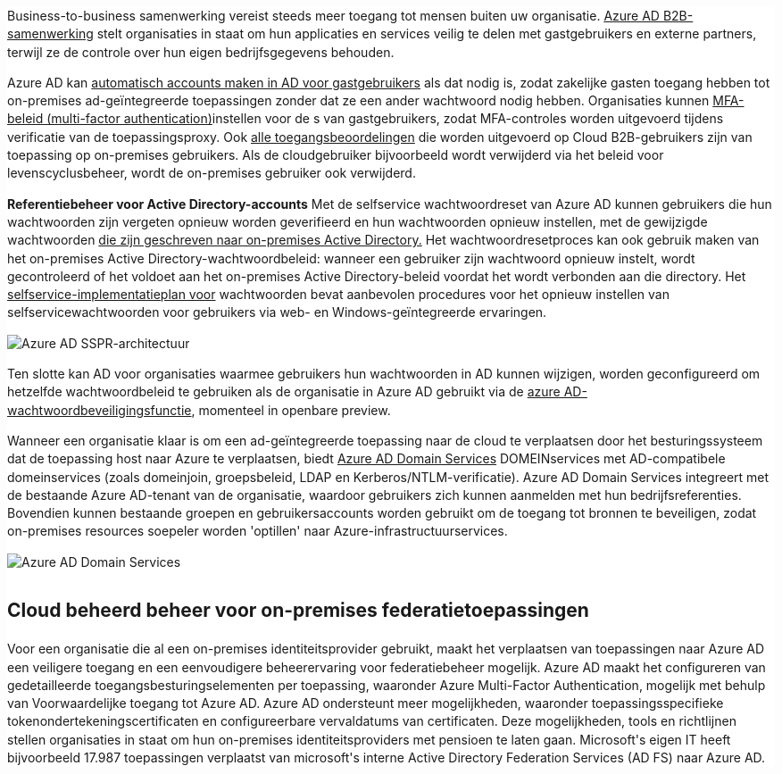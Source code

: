 Business-to-business samenwerking vereist steeds meer toegang tot mensen buiten uw organisatie. [Azure AD B2B-samenwerking](https://docs.microsoft.com/azure/active-directory/b2b/) stelt organisaties in staat om hun applicaties en services veilig te delen met gastgebruikers en externe partners, terwijl ze de controle over hun eigen bedrijfsgegevens behouden.

Azure AD kan [automatisch accounts maken in AD voor gastgebruikers](https://docs.microsoft.com/azure/active-directory/b2b/hybrid-cloud-to-on-premises) als dat nodig is, zodat zakelijke gasten toegang hebben tot on-premises ad-geïntegreerde toepassingen zonder dat ze een ander wachtwoord nodig hebben. Organisaties kunnen [MFA-beleid (multi-factor authentication)](https://docs.microsoft.com/azure/active-directory/b2b/conditional-access)instellen voor de s van gastgebruikers, zodat MFA-controles worden uitgevoerd tijdens verificatie van de toepassingsproxy. Ook [alle toegangsbeoordelingen](https://docs.microsoft.com/azure/active-directory/governance/manage-guest-access-with-access-reviews) die worden uitgevoerd op Cloud B2B-gebruikers zijn van toepassing op on-premises gebruikers. Als de cloudgebruiker bijvoorbeeld wordt verwijderd via het beleid voor levenscyclusbeheer, wordt de on-premises gebruiker ook verwijderd.

**Referentiebeheer voor Active Directory-accounts** Met de selfservice wachtwoordreset van Azure AD kunnen gebruikers die hun wachtwoorden zijn vergeten opnieuw worden geverifieerd en hun wachtwoorden opnieuw instellen, met de gewijzigde wachtwoorden [die zijn geschreven naar on-premises Active Directory.](https://docs.microsoft.com/azure/active-directory/authentication/concept-sspr-writeback) Het wachtwoordresetproces kan ook gebruik maken van het on-premises Active Directory-wachtwoordbeleid: wanneer een gebruiker zijn wachtwoord opnieuw instelt, wordt gecontroleerd of het voldoet aan het on-premises Active Directory-beleid voordat het wordt verbonden aan die directory. Het [selfservice-implementatieplan voor](https://aka.ms/deploymentplans/sspr) wachtwoorden bevat aanbevolen procedures voor het opnieuw instellen van selfservicewachtwoorden voor gebruikers via web- en Windows-geïntegreerde ervaringen.

![Azure AD SSPR-architectuur](media/cloud-governed-management-for-on-premises/image3.png)

Ten slotte kan AD voor organisaties waarmee gebruikers hun wachtwoorden in AD kunnen wijzigen, worden geconfigureerd om hetzelfde wachtwoordbeleid te gebruiken als de organisatie in Azure AD gebruikt via de [azure AD-wachtwoordbeveiligingsfunctie](https://docs.microsoft.com/azure/active-directory/authentication/concept-password-ban-bad-on-premises), momenteel in openbare preview.

Wanneer een organisatie klaar is om een ad-geïntegreerde toepassing naar de cloud te verplaatsen door het besturingssysteem dat de toepassing host naar Azure te verplaatsen, biedt [Azure AD Domain Services](https://docs.microsoft.com/azure/active-directory-domain-services/active-directory-ds-overview) DOMEINservices met AD-compatibele domeinservices (zoals domeinjoin, groepsbeleid, LDAP en Kerberos/NTLM-verificatie). Azure AD Domain Services integreert met de bestaande Azure AD-tenant van de organisatie, waardoor gebruikers zich kunnen aanmelden met hun bedrijfsreferenties. Bovendien kunnen bestaande groepen en gebruikersaccounts worden gebruikt om de toegang tot bronnen te beveiligen, zodat on-premises resources soepeler worden 'optillen' naar Azure-infrastructuurservices.

![Azure AD Domain Services](media/cloud-governed-management-for-on-premises/image4.png)

## <a name="cloud-governed-management-for-on-premises-federation-based-applications"></a>Cloud beheerd beheer voor on-premises federatietoepassingen

Voor een organisatie die al een on-premises identiteitsprovider gebruikt, maakt het verplaatsen van toepassingen naar Azure AD een veiligere toegang en een eenvoudigere beheerervaring voor federatiebeheer mogelijk. Azure AD maakt het configureren van gedetailleerde toegangsbesturingselementen per toepassing, waaronder Azure Multi-Factor Authentication, mogelijk met behulp van Voorwaardelijke toegang tot Azure AD. Azure AD ondersteunt meer mogelijkheden, waaronder toepassingsspecifieke tokenondertekeningscertificaten en configureerbare vervaldatums van certificaten. Deze mogelijkheden, tools en richtlijnen stellen organisaties in staat om hun on-premises identiteitsproviders met pensioen te laten gaan. Microsoft's eigen IT heeft bijvoorbeeld 17.987 toepassingen verplaatst van microsoft's interne Active Directory Federation Services (AD FS) naar Azure AD.
